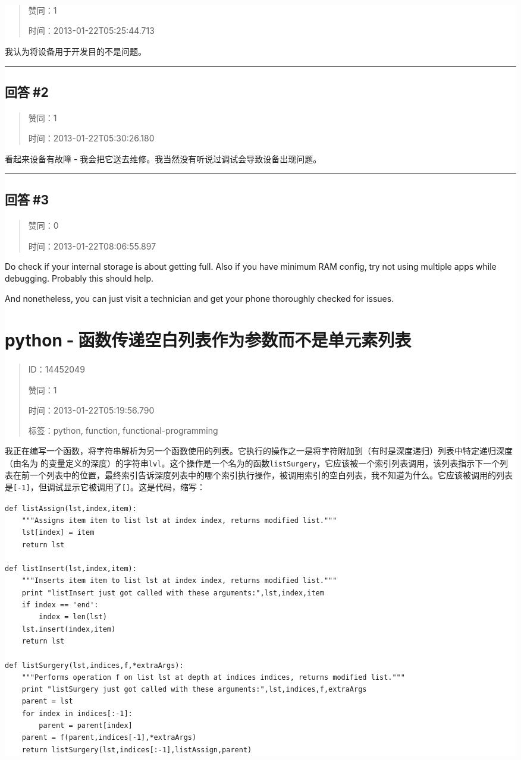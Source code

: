 > 赞同：1
> 
> 时间：2013-01-22T05:25:44.713

我认为将设备用于开发目的不是问题。

* * *

## 回答 #2

> 赞同：1
> 
> 时间：2013-01-22T05:30:26.180

看起来设备有故障 - 我会把它送去维修。我当然没有听说过调试会导致设备出现问题。

* * *

## 回答 #3

> 赞同：0
> 
> 时间：2013-01-22T08:06:55.897

Do check if your internal storage is about getting full. Also if you have minimum RAM config, try not using multiple apps while debugging. Probably this should help.

And nonetheless, you can just visit a technician and get your phone thoroughly checked for issues.

# python - 函数传递空白列表作为参数而不是单元素列表

> ID：14452049
> 
> 赞同：1
> 
> 时间：2013-01-22T05:19:56.790
> 
> 标签：python, function, functional-programming

我正在编写一个函数，将字符串解析为另一个函数使用的列表。它执行的操作之一是将字符附加到（有时是深度递归）列表中特定递归深度（由名为 的变量定义的深度）的字符串`lvl`。这个操作是一个名为的函数`listSurgery`，它应该被一个索引列表调用，该列表指示下一个列表在前一个列表中的位置，最终索引告诉深度列表中的哪个索引执行操作，被调用索引的空白列表，我不知道为什么。它应该被调用的列表是`[-1]`，但调试显示它被调用了`[]`。这是代码，缩写：

```
def listAssign(lst,index,item):
    """Assigns item item to list lst at index index, returns modified list."""
    lst[index] = item
    return lst

def listInsert(lst,index,item):
    """Inserts item item to list lst at index index, returns modified list."""
    print "listInsert just got called with these arguments:",lst,index,item
    if index == 'end':
        index = len(lst)
    lst.insert(index,item)
    return lst

def listSurgery(lst,indices,f,*extraArgs):
    """Performs operation f on list lst at depth at indices indices, returns modified list."""
    print "listSurgery just got called with these arguments:",lst,indices,f,extraArgs
    parent = lst
    for index in indices[:-1]:
        parent = parent[index]
    parent = f(parent,indices[-1],*extraArgs)
    return listSurgery(lst,indices[:-1],listAssign,parent)

```